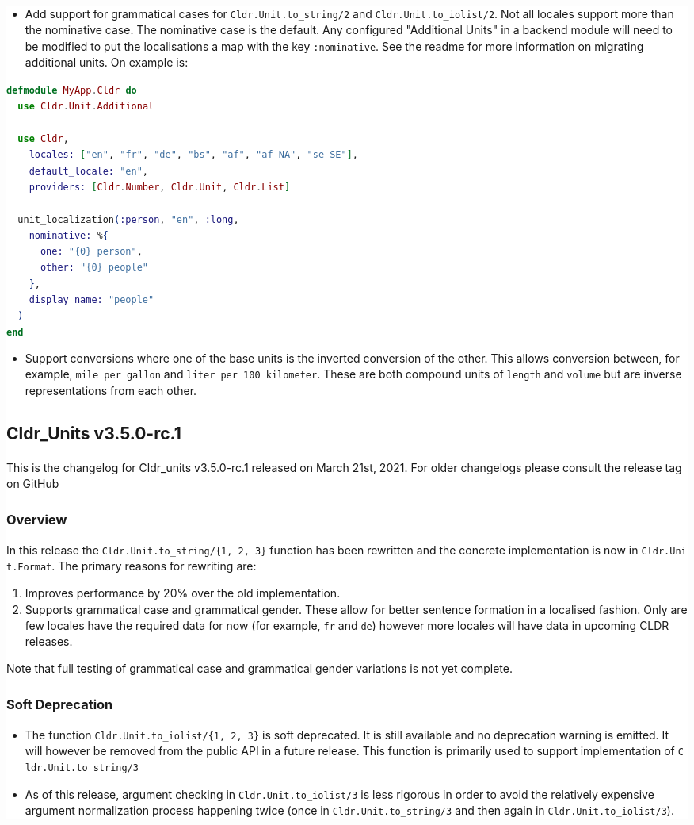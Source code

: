 * Add support for grammatical cases for `Cldr.Unit.to_string/2` and `Cldr.Unit.to_iolist/2`. Not all locales support more than the nominative case. The nominative case is the default. Any configured "Additional Units" in a backend module will need to be modified to put the localisations a map with the key `:nominative`.  See the readme for more information on migrating additional units.  On example is:
```elixir
defmodule MyApp.Cldr do
  use Cldr.Unit.Additional

  use Cldr,
    locales: ["en", "fr", "de", "bs", "af", "af-NA", "se-SE"],
    default_locale: "en",
    providers: [Cldr.Number, Cldr.Unit, Cldr.List]

  unit_localization(:person, "en", :long,
    nominative: %{
      one: "{0} person",
      other: "{0} people"
    },
    display_name: "people"
  )
end
```

* Support conversions where one of the base units is the inverted conversion of the other. This allows conversion between, for example, `mile per gallon` and `liter per 100 kilometer`. These are both compound units of `length` and `volume` but are inverse representations from each other.

## Cldr_Units v3.5.0-rc.1

This is the changelog for Cldr_units v3.5.0-rc.1 released on March 21st, 2021.  For older changelogs please consult the release tag on [GitHub](https://github.com/elixir-cldr/cldr_units/tags)

### Overview

In this release the `Cldr.Unit.to_string/{1, 2, 3}` function has been rewritten and the concrete implementation is now in `Cldr.Unit.Format`.  The primary reasons for rewriting are:

1. Improves performance by 20% over the old implementation.
2. Supports grammatical case and grammatical gender. These allow for better sentence formation in a localised fashion. Only are few locales have the required data for now (for example, `fr` and `de`) however more locales will have data in upcoming CLDR releases.

Note that full testing of grammatical case and grammatical gender variations is not yet complete.

### Soft Deprecation

* The function `Cldr.Unit.to_iolist/{1, 2, 3}` is soft deprecated. It is still available and no deprecation warning is emitted. It will however be removed from the public API in a future release. This function is primarily used to support implementation of `Cldr.Unit.to_string/3`

* As of this release, argument checking in `Cldr.Unit.to_iolist/3` is less rigorous in order to avoid the relatively expensive argument normalization process happening twice (once in `Cldr.Unit.to_string/3` and then again in `Cldr.Unit.to_iolist/3`).

